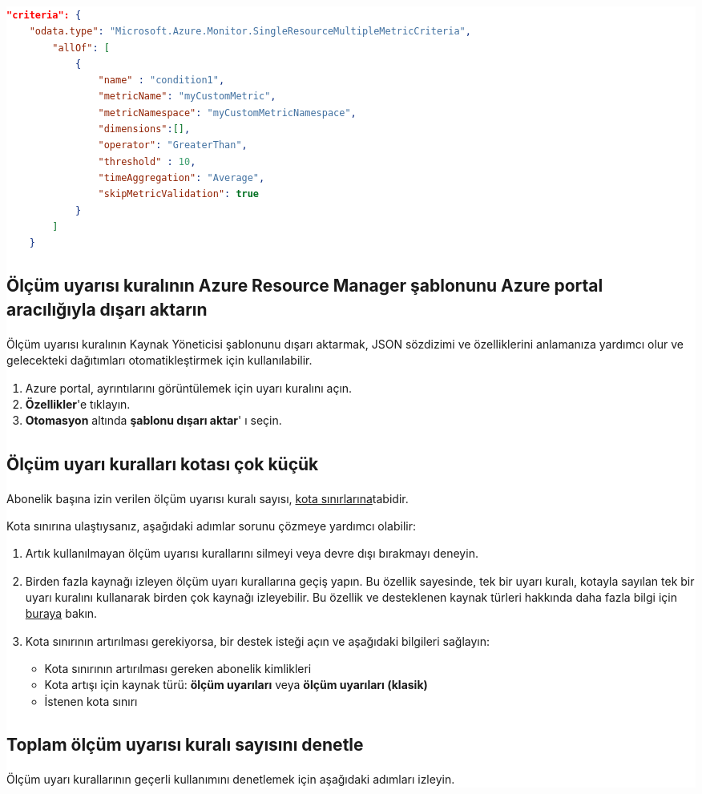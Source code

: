 ```json
"criteria": {
    "odata.type": "Microsoft.Azure.Monitor.SingleResourceMultipleMetricCriteria",
        "allOf": [
            {
                "name" : "condition1",
                "metricName": "myCustomMetric",
                "metricNamespace": "myCustomMetricNamespace",
                "dimensions":[],
                "operator": "GreaterThan",
                "threshold" : 10,
                "timeAggregation": "Average",
                "skipMetricValidation": true
            }
        ]
    }
```

## <a name="export-the-azure-resource-manager-template-of-a-metric-alert-rule-via-the-azure-portal"></a>Ölçüm uyarısı kuralının Azure Resource Manager şablonunu Azure portal aracılığıyla dışarı aktarın

Ölçüm uyarısı kuralının Kaynak Yöneticisi şablonunu dışarı aktarmak, JSON sözdizimi ve özelliklerini anlamanıza yardımcı olur ve gelecekteki dağıtımları otomatikleştirmek için kullanılabilir.
1. Azure portal, ayrıntılarını görüntülemek için uyarı kuralını açın.
2. **Özellikler**'e tıklayın.
3. **Otomasyon** altında **şablonu dışarı aktar**' ı seçin.

## <a name="metric-alert-rules-quota-too-small"></a>Ölçüm uyarı kuralları kotası çok küçük

Abonelik başına izin verilen ölçüm uyarısı kuralı sayısı, [kota sınırlarına](../service-limits.md)tabidir.

Kota sınırına ulaştıysanız, aşağıdaki adımlar sorunu çözmeye yardımcı olabilir:
1. Artık kullanılmayan ölçüm uyarısı kurallarını silmeyi veya devre dışı bırakmayı deneyin.

2. Birden fazla kaynağı izleyen ölçüm uyarı kurallarına geçiş yapın. Bu özellik sayesinde, tek bir uyarı kuralı, kotayla sayılan tek bir uyarı kuralını kullanarak birden çok kaynağı izleyebilir. Bu özellik ve desteklenen kaynak türleri hakkında daha fazla bilgi için [buraya](./alerts-metric-overview.md#monitoring-at-scale-using-metric-alerts-in-azure-monitor) bakın.

3. Kota sınırının artırılması gerekiyorsa, bir destek isteği açın ve aşağıdaki bilgileri sağlayın:

    - Kota sınırının artırılması gereken abonelik kimlikleri
    - Kota artışı için kaynak türü: **ölçüm uyarıları** veya **ölçüm uyarıları (klasik)**
    - İstenen kota sınırı

## <a name="check-total-number-of-metric-alert-rules"></a>Toplam ölçüm uyarısı kuralı sayısını denetle

Ölçüm uyarı kurallarının geçerli kullanımını denetlemek için aşağıdaki adımları izleyin.
